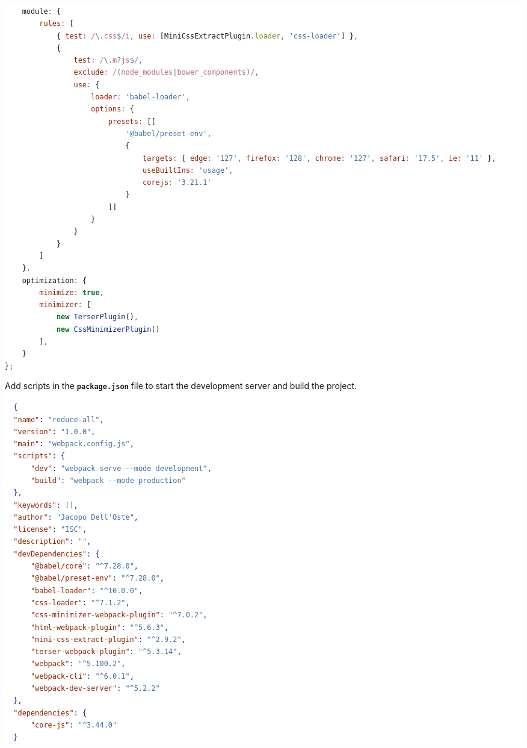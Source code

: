   ```js
      module: {
          rules: [
              { test: /\.css$/i, use: [MiniCssExtractPlugin.loader, 'css-loader'] },
              {
                  test: /\.m?js$/,
                  exclude: /(node_modules|bower_components)/,
                  use: {
                      loader: 'babel-loader',
                      options: {
                          presets: [[
                              '@babel/preset-env',
                              {
                                  targets: { edge: '127', firefox: '128', chrome: '127', safari: '17.5', ie: '11' },
                                  useBuiltIns: 'usage',
                                  corejs: '3.21.1'
                              }
                          ]]
                      }
                  }
              }
          ]
      },
      optimization: {
          minimize: true,
          minimizer: [
              new TerserPlugin(),
              new CssMinimizerPlugin()
          ],
      }
  };
  ```

Add scripts in the **`package.json`** file to start the development server and build the project.

  ```json
    {
    "name": "reduce-all",
    "version": "1.0.0",
    "main": "webpack.config.js",
    "scripts": {
        "dev": "webpack serve --mode development",
        "build": "webpack --mode production"
    },
    "keywords": [],
    "author": "Jacopo Dell'Oste",
    "license": "ISC",
    "description": "",
    "devDependencies": {
        "@babel/core": "^7.28.0",
        "@babel/preset-env": "^7.28.0",
        "babel-loader": "^10.0.0",
        "css-loader": "^7.1.2",
        "css-minimizer-webpack-plugin": "^7.0.2",
        "html-webpack-plugin": "^5.6.3",
        "mini-css-extract-plugin": "^2.9.2",
        "terser-webpack-plugin": "^5.3.14",
        "webpack": "^5.100.2",
        "webpack-cli": "^6.0.1",
        "webpack-dev-server": "^5.2.2"
    },
    "dependencies": {
        "core-js": "^3.44.0"
    }
  ```